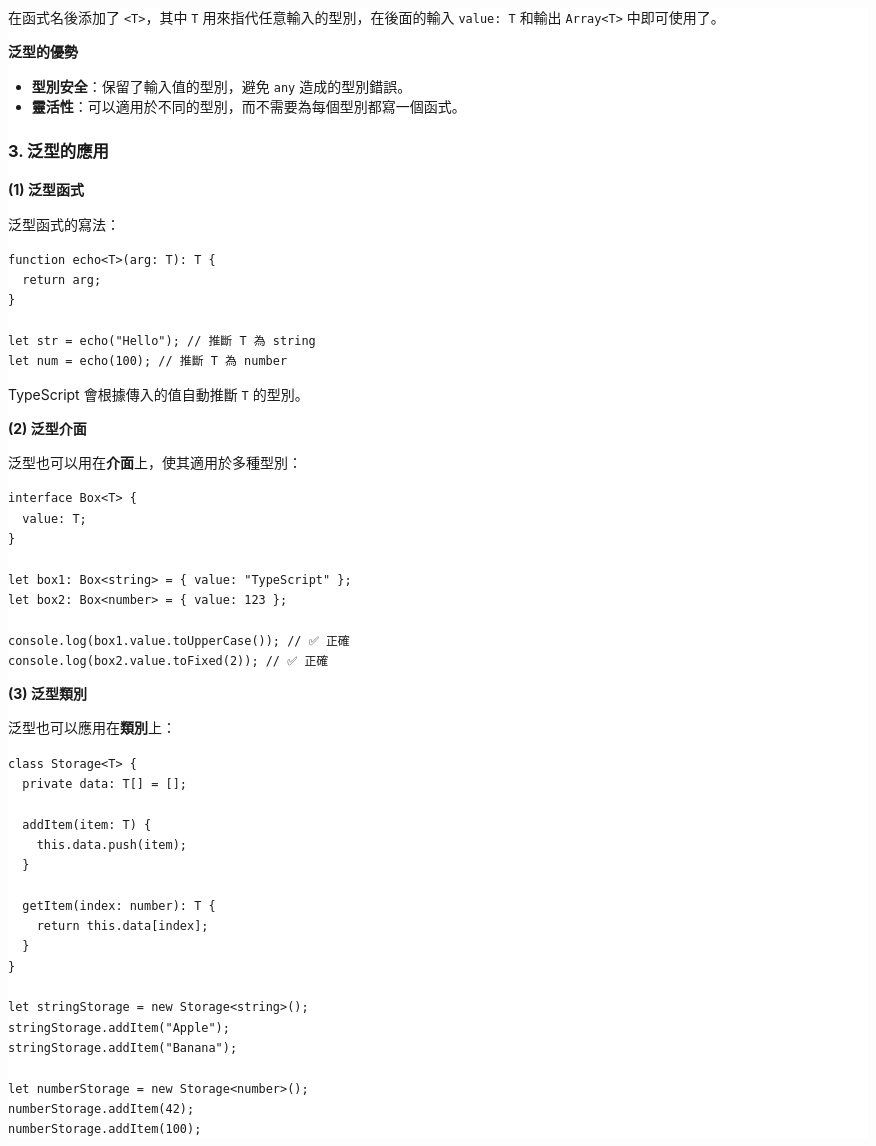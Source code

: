 在函式名後添加了 `<T>`，其中 `T` 用來指代任意輸入的型別，在後面的輸入 `value: T` 和輸出 `Array<T>` 中即可使用了。

**泛型的優勢**

- **型別安全**：保留了輸入值的型別，避免 `any` 造成的型別錯誤。
- **靈活性**：可以適用於不同的型別，而不需要為每個型別都寫一個函式。

### **3. 泛型的應用**

**(1) 泛型函式**

泛型函式的寫法：

```tsx
function echo<T>(arg: T): T {
  return arg;
}

let str = echo("Hello"); // 推斷 T 為 string
let num = echo(100); // 推斷 T 為 number

```

TypeScript 會根據傳入的值自動推斷 `T` 的型別。

**(2) 泛型介面**

泛型也可以用在**介面**上，使其適用於多種型別：

```tsx
interface Box<T> {
  value: T;
}

let box1: Box<string> = { value: "TypeScript" };
let box2: Box<number> = { value: 123 };

console.log(box1.value.toUpperCase()); // ✅ 正確
console.log(box2.value.toFixed(2)); // ✅ 正確

```

**(3) 泛型類別**

泛型也可以應用在**類別**上：

```tsx
class Storage<T> {
  private data: T[] = [];

  addItem(item: T) {
    this.data.push(item);
  }

  getItem(index: number): T {
    return this.data[index];
  }
}

let stringStorage = new Storage<string>();
stringStorage.addItem("Apple");
stringStorage.addItem("Banana");

let numberStorage = new Storage<number>();
numberStorage.addItem(42);
numberStorage.addItem(100);

```
